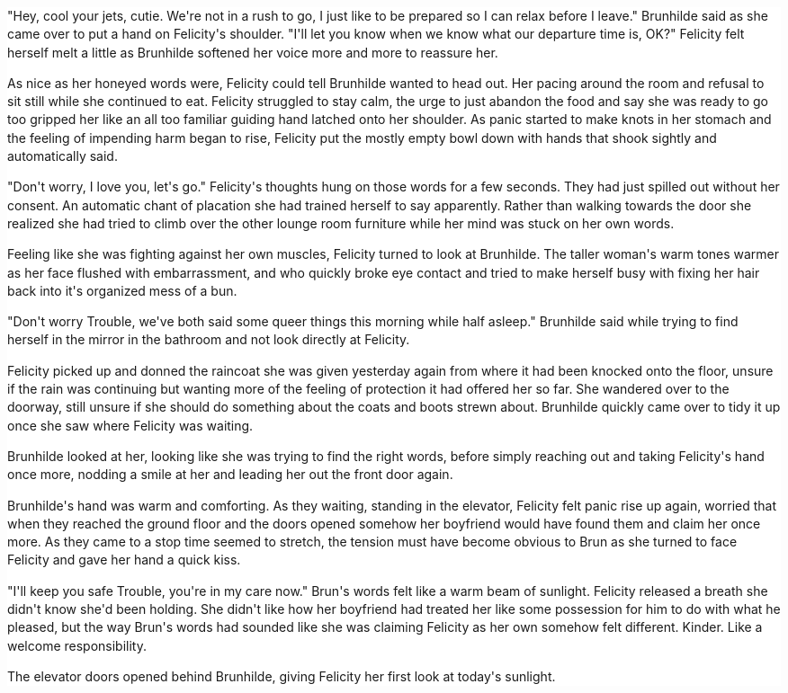 "Hey, cool your jets, cutie. We're not in a rush to go, I just like to be prepared so I can relax before I leave." Brunhilde said as she came over to put a hand on Felicity's shoulder. "I'll let you know when we know what our departure time is, OK?" Felicity felt herself melt a little as Brunhilde softened her voice more and more to reassure her.

As nice as her honeyed words were, Felicity could tell Brunhilde wanted to head out. Her pacing around the room and refusal to sit still while she continued to eat. Felicity struggled to stay calm, the urge to just abandon the food and say she was ready to go too gripped her like an all too familiar guiding hand latched onto her shoulder. As panic started to make knots in her stomach and the feeling of impending harm began to rise, Felicity put the mostly empty bowl down with hands that shook sightly and automatically said.

"Don't worry, I love you, let's go." Felicity's thoughts hung on those words for a few seconds. They had just spilled out without her consent. An automatic chant of placation she had trained herself to say apparently. Rather than walking towards the door she realized she had tried to climb over the other lounge room furniture while her mind was stuck on her own words.

Feeling like she was fighting against her own muscles, Felicity turned to look at Brunhilde. The taller woman's warm tones warmer as her face flushed with embarrassment, and who quickly broke eye contact and tried to make herself busy with fixing her hair back into it's organized mess of a bun.

"Don't worry Trouble, we've both said some queer things this morning while half asleep." Brunhilde said while trying to find herself in the mirror in the bathroom and not look directly at Felicity.

Felicity picked up and donned the raincoat she was given yesterday again from where it had been knocked onto the floor, unsure if the rain was continuing but wanting more of the feeling of protection it had offered her so far. She wandered over to the doorway, still unsure if she should do something about the coats and boots strewn about. Brunhilde quickly came over to tidy it up once she saw where Felicity was waiting.

Brunhilde looked at her, looking like she was trying to find the right words, before simply reaching out and taking Felicity's hand once more, nodding a smile at her and leading her out the front door again.

Brunhilde's hand was warm and comforting. As they waiting, standing in the elevator, Felicity felt panic rise up again, worried that when they reached the ground floor and the doors opened somehow her boyfriend would have found them and claim her once more. As they came to a stop time seemed to stretch, the tension must have become obvious to Brun as she turned to face Felicity and gave her hand a quick kiss.

"I'll keep you safe Trouble, you're in my care now." Brun's words felt like a warm beam of sunlight. Felicity released a breath she didn't know she'd been holding. She didn't like how her boyfriend had treated her like some possession for him to do with what he pleased, but the way Brun's words had sounded like she was claiming Felicity as her own somehow felt different. Kinder. Like a welcome responsibility.

The elevator doors opened behind Brunhilde, giving Felicity her first look at today's sunlight.